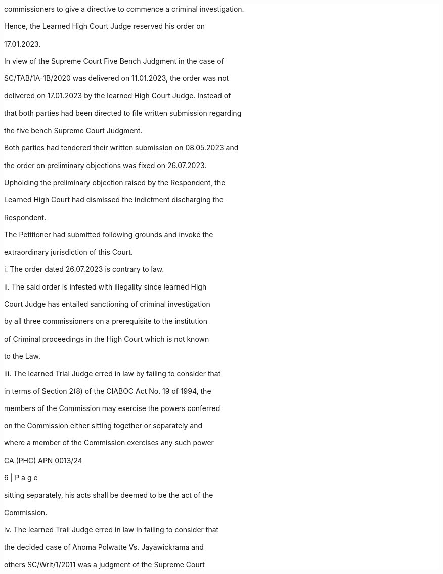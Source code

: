 commissioners to give a directive to commence a criminal investigation.

Hence, the Learned High Court Judge reserved his order on

17.01.2023.

In view of the Supreme Court Five Bench Judgment in the case of

SC/TAB/1A-1B/2020 was delivered on 11.01.2023, the order was not

delivered on 17.01.2023 by the learned High Court Judge. Instead of

that both parties had been directed to file written submission regarding

the five bench Supreme Court Judgment.

Both parties had tendered their written submission on 08.05.2023 and

the order on preliminary objections was fixed on 26.07.2023.

Upholding the preliminary objection raised by the Respondent, the

Learned High Court had dismissed the indictment discharging the

Respondent.

The Petitioner had submitted following grounds and invoke the

extraordinary jurisdiction of this Court.

i. The order dated 26.07.2023 is contrary to law.

ii. The said order is infested with illegality since learned High

Court Judge has entailed sanctioning of criminal investigation

by all three commissioners on a prerequisite to the institution

of Criminal proceedings in the High Court which is not known

to the Law.

iii. The learned Trial Judge erred in law by failing to consider that

in terms of Section 2(8) of the CIABOC Act No. 19 of 1994, the

members of the Commission may exercise the powers conferred

on the Commission either sitting together or separately and

where a member of the Commission exercises any such power

CA (PHC) APN 0013/24

6 | P a g e

sitting separately, his acts shall be deemed to be the act of the

Commission.

iv. The learned Trail Judge erred in law in failing to consider that

the decided case of Anoma Polwatte Vs. Jayawickrama and

others SC/Writ/1/2011 was a judgment of the Supreme Court
